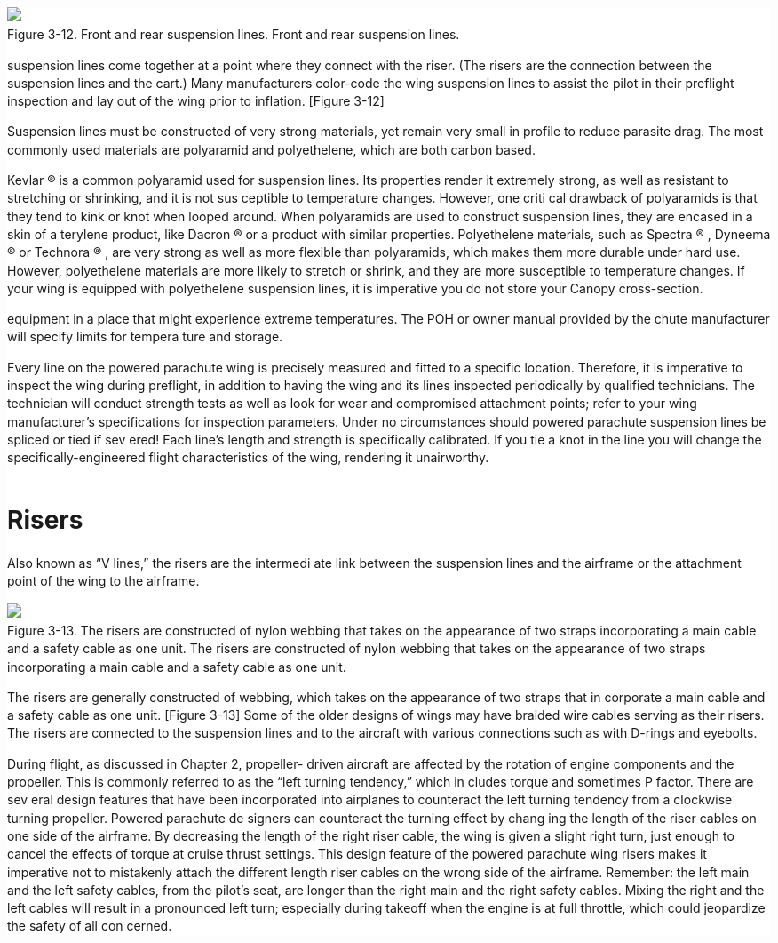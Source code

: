 ![](images/810d48803d073f0a919a17f12d23f95ee531d1b99543221e66cd9fcd6c1f214c.jpg)  
Figure 3-12. Front and rear suspension lines. Front and rear suspension lines.  

suspension lines come together at a point where they  connect with the riser. (The risers are the connection  between the suspension lines and the cart.) Many  manufacturers color-code the wing suspension lines  to assist the pilot in their preflight inspection and lay­ out of the wing prior to inflation. [Figure 3-12]  

Suspension lines must be constructed of very strong  materials, yet remain very small in profile to reduce  parasite drag. The most commonly used materials are  polyaramid and polyethelene, which are both carbon  based.  

Kevlar ®  is a common polyaramid used for suspension  lines. Its properties render it extremely strong, as well  as resistant to stretching or shrinking, and it is not sus­ ceptible to temperature changes. However, one criti­ cal drawback of polyaramids is that they tend to kink  or knot when looped around. When polyaramids are  used to construct suspension lines, they are encased in  a skin of a terylene product, like Dacron ®  or a product  with similar properties. Polyethelene materials, such  as Spectra ® , Dyneema ®  or Technora ® , are very strong  as well as more flexible than polyaramids, which  makes them more durable under hard use. However,  polyethelene materials are more likely to stretch or  shrink, and they are more susceptible to temperature  changes. If your wing is equipped with polyethelene  suspension lines, it is imperative you do not store your Canopy cross-section.  

equipment in  a place that might experience extreme  temperatures. The POH or owner manual provided by  the chute manufacturer will specify limits for tempera­ ture and storage.  

Every line on the powered parachute wing is precisely  measured and fitted to a specific location. Therefore,  it is imperative to inspect the wing during preflight,  in addition to having the wing and its lines inspected  periodically by qualified technicians. The technician  will conduct strength tests as well as look for wear  and compromised attachment points; refer to your  wing manufacturer’s specifications for inspection  parameters. Under no circumstances should powered  parachute suspension lines be spliced or tied if sev­ ered! Each line’s length and strength is specifically  calibrated. If you tie a knot in the line you will change  the specifically-engineered flight characteristics of the  wing, rendering it unairworthy.  

# Risers  

Also known as “V lines,” the risers are the intermedi­ ate link between the suspension lines and the airframe  or the attachment point of the wing to the airframe.  

![](images/d21250832dcddb8897fe8d525fd1c121cf0176c9088fe58650a328c2236be918.jpg)  
Figure 3-13. The risers are constructed of nylon webbing  that takes on the appearance of two straps incorporating a  main cable and a safety cable as one unit. The risers are constructed of nylon webbing that takes on the appearance of two straps incorporating a main cable and a safety cable as one unit.  

The risers are generally constructed of webbing,  which takes on the appearance of two straps that in­ corporate a main cable and a safety cable as one unit.  [Figure 3-13] Some of the older designs of wings may  have braided wire cables serving as their risers. The  risers are connected to the suspension lines and to the  aircraft with various connections such as with D-rings  and eyebolts.  

During flight, as discussed in Chapter 2, propeller- driven aircraft are affected by the rotation of engine  components and the propeller. This is commonly  referred to as the “left turning tendency,” which in­ cludes torque and sometimes P factor. There are sev­ eral design features that have been incorporated into  airplanes to counteract the left turning tendency from  a clockwise turning propeller. Powered parachute de­ signers can counteract the turning effect by chang­ ing the length of the riser cables on one side of the  airframe. By decreasing the length of the right riser  cable, the wing is given a slight right turn, just enough  to cancel the effects of torque at cruise thrust settings.  This design feature of the powered parachute wing  risers makes it imperative not to mistakenly attach the  different length riser cables on the wrong side of the  airframe. Remember: the left main and the left safety  cables, from the pilot’s seat, are longer than the right  main and the right safety cables. Mixing the right and  the left cables will result in a pronounced left turn;  especially during takeoff when the engine is at full  throttle, which could jeopardize the safety of all con­ cerned.  
